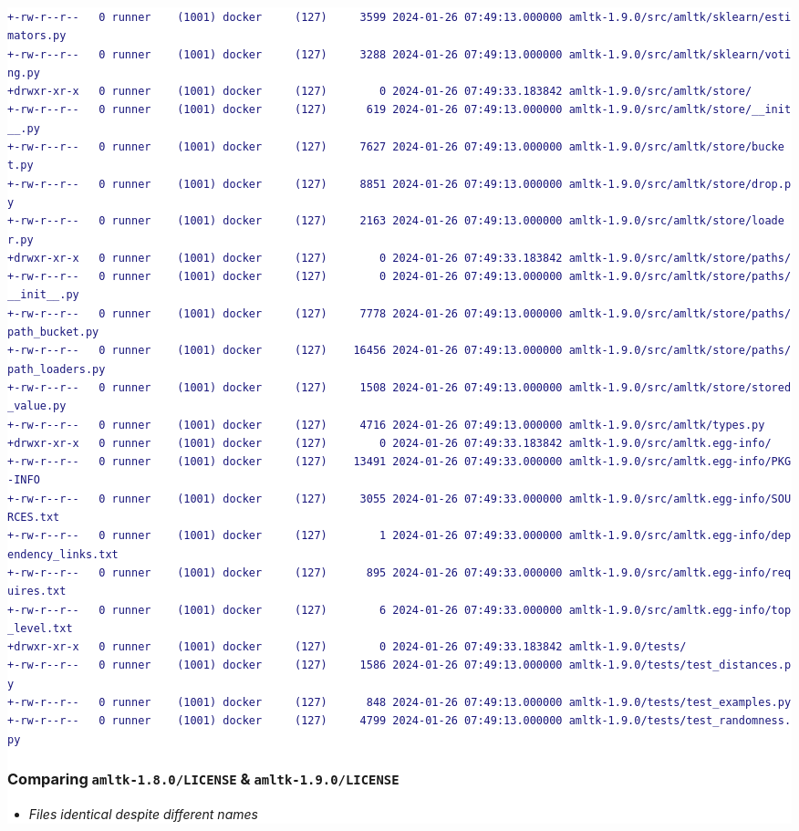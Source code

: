 ```diff
+-rw-r--r--   0 runner    (1001) docker     (127)     3599 2024-01-26 07:49:13.000000 amltk-1.9.0/src/amltk/sklearn/estimators.py
+-rw-r--r--   0 runner    (1001) docker     (127)     3288 2024-01-26 07:49:13.000000 amltk-1.9.0/src/amltk/sklearn/voting.py
+drwxr-xr-x   0 runner    (1001) docker     (127)        0 2024-01-26 07:49:33.183842 amltk-1.9.0/src/amltk/store/
+-rw-r--r--   0 runner    (1001) docker     (127)      619 2024-01-26 07:49:13.000000 amltk-1.9.0/src/amltk/store/__init__.py
+-rw-r--r--   0 runner    (1001) docker     (127)     7627 2024-01-26 07:49:13.000000 amltk-1.9.0/src/amltk/store/bucket.py
+-rw-r--r--   0 runner    (1001) docker     (127)     8851 2024-01-26 07:49:13.000000 amltk-1.9.0/src/amltk/store/drop.py
+-rw-r--r--   0 runner    (1001) docker     (127)     2163 2024-01-26 07:49:13.000000 amltk-1.9.0/src/amltk/store/loader.py
+drwxr-xr-x   0 runner    (1001) docker     (127)        0 2024-01-26 07:49:33.183842 amltk-1.9.0/src/amltk/store/paths/
+-rw-r--r--   0 runner    (1001) docker     (127)        0 2024-01-26 07:49:13.000000 amltk-1.9.0/src/amltk/store/paths/__init__.py
+-rw-r--r--   0 runner    (1001) docker     (127)     7778 2024-01-26 07:49:13.000000 amltk-1.9.0/src/amltk/store/paths/path_bucket.py
+-rw-r--r--   0 runner    (1001) docker     (127)    16456 2024-01-26 07:49:13.000000 amltk-1.9.0/src/amltk/store/paths/path_loaders.py
+-rw-r--r--   0 runner    (1001) docker     (127)     1508 2024-01-26 07:49:13.000000 amltk-1.9.0/src/amltk/store/stored_value.py
+-rw-r--r--   0 runner    (1001) docker     (127)     4716 2024-01-26 07:49:13.000000 amltk-1.9.0/src/amltk/types.py
+drwxr-xr-x   0 runner    (1001) docker     (127)        0 2024-01-26 07:49:33.183842 amltk-1.9.0/src/amltk.egg-info/
+-rw-r--r--   0 runner    (1001) docker     (127)    13491 2024-01-26 07:49:33.000000 amltk-1.9.0/src/amltk.egg-info/PKG-INFO
+-rw-r--r--   0 runner    (1001) docker     (127)     3055 2024-01-26 07:49:33.000000 amltk-1.9.0/src/amltk.egg-info/SOURCES.txt
+-rw-r--r--   0 runner    (1001) docker     (127)        1 2024-01-26 07:49:33.000000 amltk-1.9.0/src/amltk.egg-info/dependency_links.txt
+-rw-r--r--   0 runner    (1001) docker     (127)      895 2024-01-26 07:49:33.000000 amltk-1.9.0/src/amltk.egg-info/requires.txt
+-rw-r--r--   0 runner    (1001) docker     (127)        6 2024-01-26 07:49:33.000000 amltk-1.9.0/src/amltk.egg-info/top_level.txt
+drwxr-xr-x   0 runner    (1001) docker     (127)        0 2024-01-26 07:49:33.183842 amltk-1.9.0/tests/
+-rw-r--r--   0 runner    (1001) docker     (127)     1586 2024-01-26 07:49:13.000000 amltk-1.9.0/tests/test_distances.py
+-rw-r--r--   0 runner    (1001) docker     (127)      848 2024-01-26 07:49:13.000000 amltk-1.9.0/tests/test_examples.py
+-rw-r--r--   0 runner    (1001) docker     (127)     4799 2024-01-26 07:49:13.000000 amltk-1.9.0/tests/test_randomness.py
```

### Comparing `amltk-1.8.0/LICENSE` & `amltk-1.9.0/LICENSE`

 * *Files identical despite different names*
